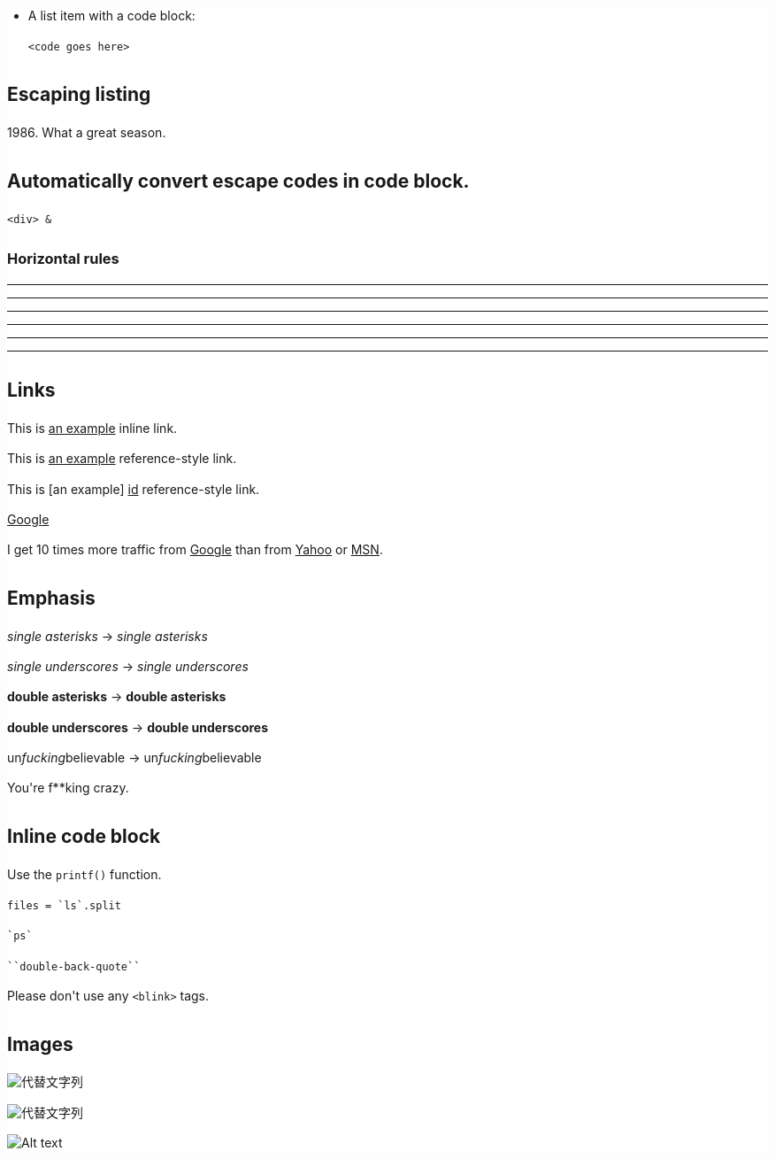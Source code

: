 *   A list item with a code block:

        <code goes here>

## Escaping listing
1986\. What a great season.

## Automatically convert escape codes in code block.
    <div> &

### Horizontal rules
***
* * *
---
- - -
___
_ _ _

## Links
This is [an example](http://example.com/ "Title") inline link.

This is [an example][id] reference-style link.

This is [an example] [id] reference-style link.

[id]: http://example.com/  "Optional Title Here"

[id]: <http://example.com/>  "Optional Title Here"

[Google][]

[Google]: http://google.com/

I get 10 times more traffic from [Google][1] than from
[Yahoo][2] or [MSN][3].

[1]: http://google.com/        "Google"
[2]: http://search.yahoo.com/  "Yahoo Search"
[3]: http://search.msn.com/    "MSN Search"

## Emphasis
*single asterisks* -> <em>single asterisks</em>

_single underscores_ -> <em>single underscores</em>

**double asterisks** -> <strong>double asterisks</strong>

__double underscores__ -> <strong>double underscores</strong>

un*fucking*believable -> un<em>fucking</em>believable

You're f\*\*king crazy.

## Inline code block
Use the `printf()` function.

``files = `ls`.split``

`` `ps` ``

``` ``double-back-quote`` ```

Please don't use any `<blink>` tags.

## Images
![代替文字列](URL)

![代替文字列](URL "タイトル")

![Alt text][id]

[id]: url/to/image  "Optional title attribute"

```
